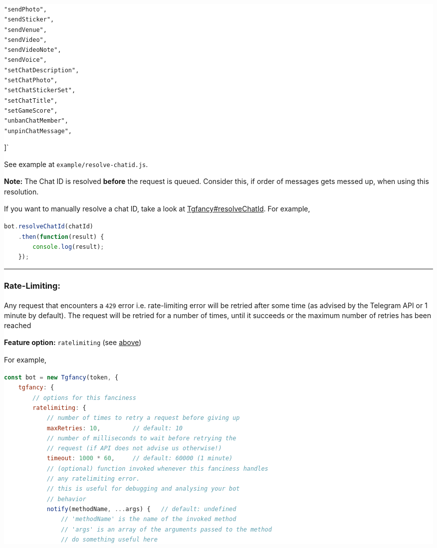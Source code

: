     "sendPhoto",
    "sendSticker",
    "sendVenue",
    "sendVideo",
    "sendVideoNote",
    "sendVoice",
    "setChatDescription",
    "setChatPhoto",
    "setChatStickerSet",
    "setChatTitle",
    "setGameScore",
    "unbanChatMember",
    "unpinChatMessage",
]`

See example at `example/resolve-chatid.js`.

**Note:** The Chat ID is resolved **before** the request
is queued. Consider this, if order of messages gets messed
up, when using this resolution.

If you want to manually resolve a chat ID, take a look at
[Tgfancy#resolveChatId][tgfancy-resolvechatid]. For example,

```js
bot.resolveChatId(chatId)
    .then(function(result) {
        console.log(result);
    });
```


[pwr]:http://pwrtelegram.xyz/
[tgfancy-resolvechatid]:doc/api.md#Tgfancy+resolveChatId


---


<a name="ratelimiting"></a>
### Rate-Limiting:

Any request that encounters a `429` error i.e. rate-limiting error
will be retried after some time (as advised by the Telegram API or
1 minute by default).
The request will be retried for a number of times, until it succeeds or
the maximum number of retries has been reached

**Feature option:** `ratelimiting` (see [above](#feature-options))

For example,

```js
const bot = new Tgfancy(token, {
    tgfancy: {
        // options for this fanciness
        ratelimiting: {
            // number of times to retry a request before giving up
            maxRetries: 10,         // default: 10
            // number of milliseconds to wait before retrying the
            // request (if API does not advise us otherwise!)
            timeout: 1000 * 60,     // default: 60000 (1 minute)
            // (optional) function invoked whenever this fanciness handles
            // any ratelimiting error.
            // this is useful for debugging and analysing your bot
            // behavior
            notify(methodName, ...args) {   // default: undefined
                // 'methodName' is the name of the invoked method
                // 'args' is an array of the arguments passed to the method
                // do something useful here
```

[api]: https://github.com/yagop/node-telegram-bot-api
[api-bot]: https://github.com/yagop/node-telegram-bot-api#telegrambot
